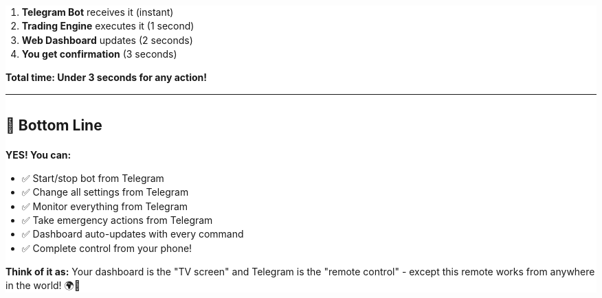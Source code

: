 1. **Telegram Bot** receives it (instant)
2. **Trading Engine** executes it (1 second)
3. **Web Dashboard** updates (2 seconds)
4. **You get confirmation** (3 seconds)

**Total time: Under 3 seconds for any action!**

---

## 🎯 **Bottom Line**

**YES! You can:**
- ✅ Start/stop bot from Telegram
- ✅ Change all settings from Telegram
- ✅ Monitor everything from Telegram
- ✅ Take emergency actions from Telegram
- ✅ Dashboard auto-updates with every command
- ✅ Complete control from your phone!

**Think of it as:** Your dashboard is the "TV screen" and Telegram is the "remote control" - except this remote works from anywhere in the world! 🌍📱